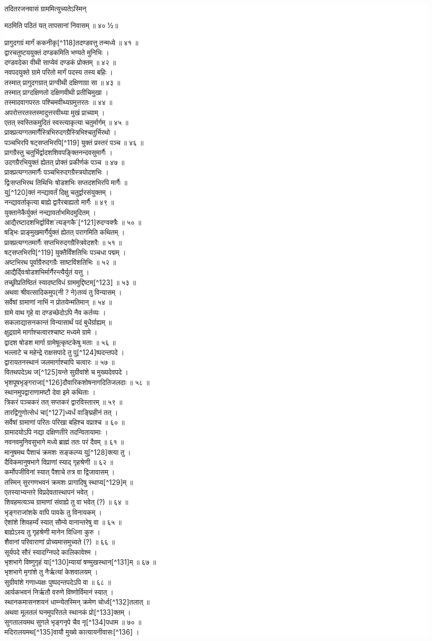तदितरजनवासं ग्राममित्युच्यतेऽस्मिन्

मठमिति पठितं यत् तापसानां निवासम् ॥ ४० ½॥

प्रागुदगग्रं मार्गं ककनीकृ[^118]तदण्डवत्तु तन्मध्ये ॥ ४१ ॥  
द्वारचतुष्टययुक्तं दण्डकमिति भण्यते मुनिभिः ।  
दण्डवदेका वीथी साप्येवं दण्डकं प्रोक्तम् ॥ ४२ ॥  
नवपदयुक्ते ग्रामे परितो मार्गं पदस्य तस्य बहिः ।  
तस्मात् प्रागुदगग्रात् प्राग्वीथी दक्षिणाग्रा सा ॥ ४३ ॥  
तस्मात् प्राग्दक्षिणतो दक्षिणवीथी प्रतीचिमुखा ।  
तस्मादवागपरतः पश्चिमवीथ्यग्रमुत्तरतः ॥ ४४ ॥  
अपरोत्तरतस्तस्मादुत्तरवीथ्या मुखं प्राच्याम् ।  
एतत् स्वस्तिकमुदितं स्वस्त्याकृत्या चतुर्मार्गम् ॥ ४५ ॥  
प्राक्प्रत्यग्गतमार्गैस्त्रिभिरुदगग्रैस्त्रिभिश्चतुर्भिरथो ।  
पञ्चभिरपि षट्सप्तभिरपि[^119] युक्तं प्रस्तरं पञ्च ॥ ४६ ॥  
प्रागग्रैस्तु चतुर्भिर्द्वादशशिवपङ्क्तिनन्दवसुमार्गैः ।  
उदगग्रैरभियुक्तं ह्येतत् प्रोक्तं प्रकीर्णकं पञ्च ॥ ४७ ॥  
प्राक्प्रत्यग्गतमार्गैः पञ्चभिरुदगग्रैस्त्रयोदशभिः ।  
द्विःसप्तभिरथ तिथिभिः षोडशभिः सप्तदशभिरपि मार्गैः ॥  
यु[^120]क्तं नन्द्यावर्तं दिक्षु चतुर्द्वारसंयुक्तम् ।  
नन्द्यावर्ताकृत्या बाह्ये द्वारैरबाह्यतो मार्गैः ॥ ४९ ॥  
युक्तानेकैर्युक्तं नन्द्यावर्ताभमिदमुदितम् ।  
आद्यैरष्टादशभिर्द्वाविंश\`त्यङ्गकै\`[^121]रुदग्वक्त्रैः ॥ ५० ॥  
षड्भिः प्राङ्मुखमार्गैर्युक्तं ह्येतत् परागमिति कथितम् ।  
प्राक्प्रत्यग्गतमार्गैः सप्तभिरुदगग्रैस्त्रिवेदशरैः ॥ ५१ ॥  
षट्सप्तभिरपि[^119] युक्तैर्विंशतिभिः पञ्चधा पद्मम् ।  
अष्टभिरथ पूर्वाग्रैरुदगग्रैः साष्टविंशतिभिः ॥ ५२ ॥  
आद्यैर्दि्वःषोडशभिर्मार्गैरन्त्यैर्युतं यत्तु ।  
तच्छ्रीप्रतिष्ठितं स्यादष्टविधं ग्राममुद्दिष्टम्[^123] ॥ ५३ ॥  
अथवा श्रीवत्सादिकमुप(नी ? ने)तव्यं तु विन्यासम् ।  
सर्वेषां ग्रामाणां नाभिं न प्रोतयेन्मतिमान् ॥ ५४ ॥  
ग्रामे वाथ गृहे वा दण्डच्छेदोऽपि नैव कर्तव्यः ।  
सकलाद्यासनकान्तं विन्यासार्थं पदं बुधैर्ग्राह्यम् ॥  
क्षुद्रग्रामे मार्गाश्चत्वारश्चाष्ट मध्यमे ग्रामे ।  
द्वादश षोडश मार्गा ग्रामेषूत्कृष्टकेषु मताः ॥ ५६ ॥  
भल्लाटे च महेन्द्रे राक्षसपादे तु पु[^124]ष्पदन्तपदे ।  
द्वारायतनस्थानं जलमार्गाश्चापि चत्वारः ॥ ५७ ॥  
वितथपदेऽथ ज[^125]यन्ते सुग्रीवांशे च मुख्यदेवपदे ।  
भृशपूषभृङ्गराजा[^126]दौवारिकशोषनागदितिजलदाः ॥ ५८ ॥  
स्थानमुपद्वाराणामष्टौ देवा इमे कथिताः ।  
त्रिकरं पञ्चकरं तत् सप्तकरं द्वारविस्तारम् ॥ ५९ ॥  
तारद्विगुणोत्सेधं चा[^127]ध्यर्धं वाङ्घ्रिहीनं तत् ।  
सर्वेषां ग्रामाणां परितः परिखा बहिश्च वप्राश्च ॥ ६० ॥  
ग्रामादयोऽपि नद्या दक्षिणतीरे तदन्वितायामाः ।  
नवनवमुनिवसुभागे मध्ये ब्राह्मं ततः परं दैवम् ॥ ६१ ॥  
मानुषमथ पैशाचं क्रमशः सङ्कल्प्य यु[^128]क्त्या तु ।  
दैविकमानुषभागे विप्राणां स्याद् गृहश्रेणी ॥ ६२ ॥  
कर्मोपजीविनां स्यात् पैशाचे तत्र वा द्विजावासम् ।  
तस्मिन् सुरगणभवनं क्रमशः प्रागादिषु स्थाप्य[^129]म् ॥  
एतस्याभ्यन्तरे विप्रदेवतास्थापनं भवेत् ।  
शिवहमत्यञ्च ग्रामाणां संवाह्ये तु वा भवेत् (?) ॥ ६४ ॥  
भृङ्गराजांशके वापि पावके तु विनायकम् ।  
ऐशांशे शिवहर्म्यं स्यात् सौम्ये वानान्तरेषु वा ॥ ६५ ॥  
बाह्येऽस्य तु गृहश्रेणी मानेन विधिना कुरु ।  
शैवानां परिवाराणां प्रोच्यमासमुच्यते (?) ॥ ६६ ॥  
सूर्यपदे सौरं स्यादग्निपदे कालिकावेश्म ।  
भृशभागे विष्णुगृहं या[^130]म्यायां षण्मुखस्थान[^131]म् ॥ ६७ ॥  
भृशभागे मृगांशे तु नैर्ऋत्यां केशवालयम् ।  
सुग्रीवांशे गणाध्यक्षः पुष्पदन्तपदेऽपि वा ॥ ६८ ॥  
आर्यकभवनं निर्ऋतौ वरुणे विष्णोर्विमानं स्यात् ।  
स्थानकमासनशयनं धाम्न्येतस्मिन् क्रमेण चोर्ध्व[^132]तलात् ॥   
अथवा मूलतलं घनमुपरितले स्थानकं प्रो[^133]क्तम् ।  
सुगतालयमथ सुगले भृङ्गनृपे चैव नृ[^134]पधाम ॥ ७० ॥  
मदिरालयमथ[^135]वायौ मुख्ये कात्यायनीवासः[^136] ।  

[^1]: " स्त  ख. पाठः. "
[^2]: "  प्यैव य  ख. पाठः."
[^3]: "  वा  क. पाठः."
[^4]: " सर्वाधारा स्या  क. पाठः."
[^5]: " म  ख. ग. पाठः."
[^6]: "`य`"
[^7]: " ये ,ख.पाठः."
[^8]: " त्वा  ग. पाठः."
[^9]: " ञ्जद्धिका क. ग. पाठः."
[^10]: "  द्य  क. पाठः,"
[^11]: " च  ख. पाठः,"
[^12]: " हरा।  ख. पाठ."
[^13]: " दरीभि  ग. पाठः."
[^14]: "  नी  ख. पाठः"
[^15]: " स ,"
[^16]: "  पो  क. पाठः"
[^17]: " र्यादू भू  क. पाठः"
[^18]: "  दा  ख. पाठः."
[^19]: " ‘दानैश्च ,"
[^20]: " स्तुतैर  क. पाठः."
[^21]: " षानुले ,"
[^22]: " स्थि ,"
[^23]: " वृक्षैश्च  ख. पाठः"
[^24]: " स्तम्भस  क. पाठः"
[^25]: "  षितेन  ख. पाठः."
[^27]: " ष्ट्वा "
[^28]: " कम्  क. पाठः."
[^29]: " भिः ,"
[^30]: "मामन्त्रं गृ ,"
[^31]: " ख्या  क. पाठः"
[^32]: " लि  ख. पाठः"
[^33]: " प  क. पाठः"
[^35]: " सर्वज्ञः ,"
[^36]: " `बन्धुश्च`,"
[^37]: "`कस्त्विति की  ख. पाठः,"
[^38]: " इतीरि  ख. पाठः"
[^39]: " द्बीजद्व  क. पाठः"
[^40]: "  गि  ख. पाठः"
[^41]: " त्कुर्यात् स्था  ख. पाठः"
[^42]: "  सूत्रं नि  क. पाठः"
[^43]: " च "
[^44]: " स्त्वा "
[^45]: " तमन्नसु "
[^46]: " गृहप्र  ख. पाठः"
[^47]: " र्थ  क. पाठः"
[^48]: " क्षं  ख. पाठः."
[^49]: "  स्थि  क. पाठः"
[^50]: " णाः  ख. पाठः"
[^51]: " ब्धि  क. पाठः. "
[^52]: "  नं  ख. पाठः."
[^53]: " त्या  क. पाठः."
[^54]: "  उदीक्ष्य "
[^55]: " मात्रयु "
[^56]: " वस्त्वलं ,"
[^57]: "  त्येवं प  ख. पाठः"
[^58]: " मं शायिकं चै  ख. पाठः"
[^59]: "  ङ्गं  क. पाठः"
[^60]: "`न्वितम्। ,"
[^61]: " द्विश`"
[^62]: "  षट् चतुर्युक्तं  .क  ख. पाठः."
[^63]: "  कं चातुः श ,"
[^64]: "  सनन्दपञ्चवेदांशं पञ्चाशतविशालकम्। "
[^65]: " पञ्च पञ्चकोष्ठसमन्वितम् ,"
[^66]: " तिसप्तशतं पदं वि "
[^67]: " तांशकम्।` ख. पाठः."
[^68]: "  सएकचत्वाष्टपदं विप्रभक्तमिति स्मृतम्।  क. पाठः"
[^69]: "`तन्नव`"
[^70]: "तारकम्।"
[^71]: " ष्ट्यधिकं नन्दशतमी  ख. पाठः"
[^72]: " शत्सहस्रं तु इन्द्रकान्तपदं स्मृतम्।` क. पाठः."
[^73]: " मि  ख पाठः"
[^74]: " त्रि  क. पाठः."
[^75]: " रङ्गयु  ख. पाठः"
[^76]: "दिगीश  क. पाठः"
[^43]: " च "
[^77]: "  तास्तत्पदे "
[^78]: " गर्भाणि च "
[^79]: "  दिष्यते। "
[^80]: "`अन्यान्यपि च स ."
[^81]: "वदीरितम् ॥  ख. पाठः."
[^82]: " थ "
[^83]: " म  ख. पाठः"
[^85]: " अर्कैः शू  क. पाठः"
[^86]: "`भो  ख. पाठः"
[^88]: "श्रो "
[^89]: "  त्रः  ख. पाठः,"
[^90]: " दवि  क. पाठः"
[^91]: " न्द्र  ख. पाठः"
[^92]: "  दैशा  क. पाठः"
[^93]: " यजेत्   ख. पाठः"
[^94]: " क ,"
[^95]: "  खान्नं  क. पाठः."
[^96]: " ण्डान्नं बी "
[^97]: "  स्वीनं हा "
[^98]: "  रात्रिचू ,"
[^99]: "  यजेत्  "
[^100]: "‘त्र’"
[^101]: "‘त्रे’"
[^102]: " यजेत् ,ख. पाठः."
[^103]: "  देत्। हृदयाय नमस्तेऽस्तु साधारणबलिं ददेत्। त ,"
[^104]: " वि  ख. पाठः"
[^105]: " राजार्थं  क. पाठः"
[^106]: "  प्रसन्नो वि  ख. पाठः"
[^107]: " स्थं  क. पाठः."
[^108]: " वस्तुस  ख.पाठः"
[^109]: "  हस्तिका ,"
[^110]: " शुभदं  ख. पाठः,"
[^111]: " रधिष्ठि  क. पाठः,"
[^112]: " ग्मे विन्यासे द्विवि ,"
[^113]: " भा  ख. पाठः"
[^114]: " सदेव "
[^115]: " र्गा   क. पाठः."
[^116]: " ख्या वामनार्गलप ,"
[^117]: "`ना पु` ख. पाठः. "